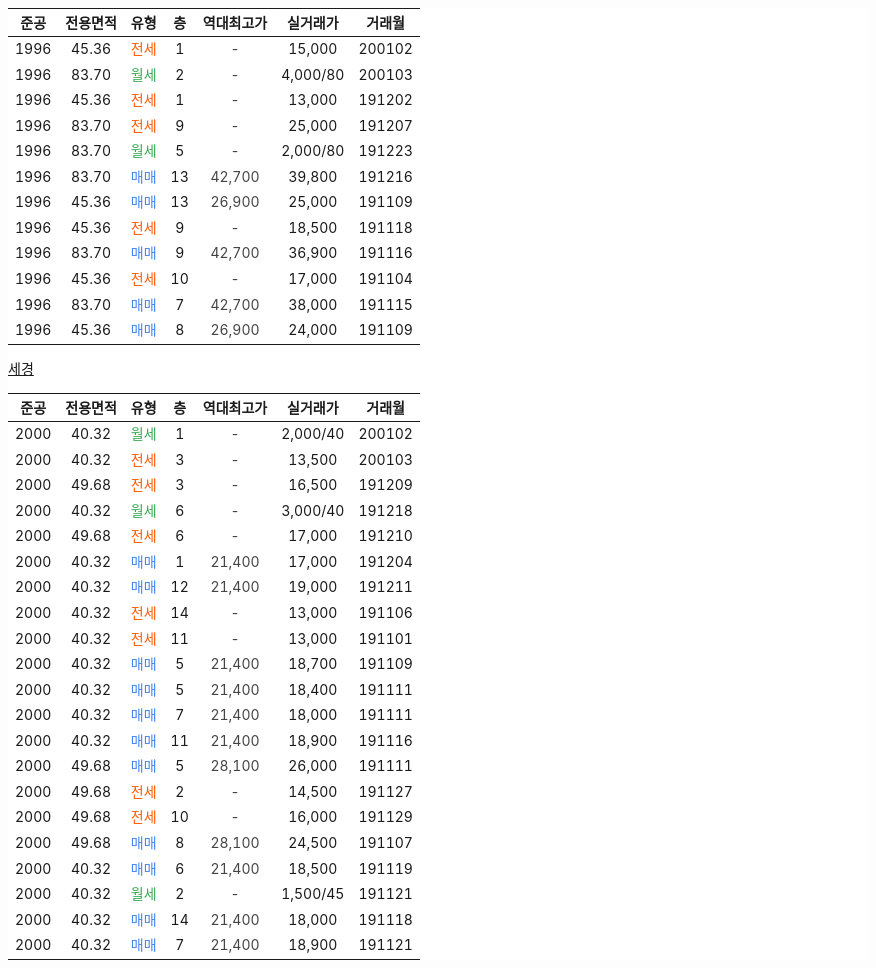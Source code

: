 |준공|전용면적|유형|층|역대최고가|실거래가|거래월|
|:---:|:---:|:---:|:---:|:---:|:---:|:---:|
|1996|45.36|<span style="color:#ff5a00">전세</span>|1|<span style="color:#444444">-</span>|15,000|200102|
|1996|83.70|<span style="color:#34a853">월세</span>|2|<span style="color:#444444">-</span>|4,000/80|200103|
|1996|45.36|<span style="color:#ff5a00">전세</span>|1|<span style="color:#444444">-</span>|13,000|191202|
|1996|83.70|<span style="color:#ff5a00">전세</span>|9|<span style="color:#444444">-</span>|25,000|191207|
|1996|83.70|<span style="color:#34a853">월세</span>|5|<span style="color:#444444">-</span>|2,000/80|191223|
|1996|83.70|<span style="color:#4285f3">매매</span>|13|<span style="color:#444444">42,700</span>|39,800|191216|
|1996|45.36|<span style="color:#4285f3">매매</span>|13|<span style="color:#444444">26,900</span>|25,000|191109|
|1996|45.36|<span style="color:#ff5a00">전세</span>|9|<span style="color:#444444">-</span>|18,500|191118|
|1996|83.70|<span style="color:#4285f3">매매</span>|9|<span style="color:#444444">42,700</span>|36,900|191116|
|1996|45.36|<span style="color:#ff5a00">전세</span>|10|<span style="color:#444444">-</span>|17,000|191104|
|1996|83.70|<span style="color:#4285f3">매매</span>|7|<span style="color:#444444">42,700</span>|38,000|191115|
|1996|45.36|<span style="color:#4285f3">매매</span>|8|<span style="color:#444444">26,900</span>|24,000|191109|

[세경](https://search.naver.com/search.naver?query=%EA%B2%BD%EA%B8%B0%EB%8F%84+%EA%B3%A0%EC%96%91%EC%8B%9C+%EC%9D%BC%EC%82%B0%EC%84%9C%EA%B5%AC+%EB%8C%80%ED%99%94%EB%8F%99+%EC%84%B8%EA%B2%BD)

|준공|전용면적|유형|층|역대최고가|실거래가|거래월|
|:---:|:---:|:---:|:---:|:---:|:---:|:---:|
|2000|40.32|<span style="color:#34a853">월세</span>|1|<span style="color:#444444">-</span>|2,000/40|200102|
|2000|40.32|<span style="color:#ff5a00">전세</span>|3|<span style="color:#444444">-</span>|13,500|200103|
|2000|49.68|<span style="color:#ff5a00">전세</span>|3|<span style="color:#444444">-</span>|16,500|191209|
|2000|40.32|<span style="color:#34a853">월세</span>|6|<span style="color:#444444">-</span>|3,000/40|191218|
|2000|49.68|<span style="color:#ff5a00">전세</span>|6|<span style="color:#444444">-</span>|17,000|191210|
|2000|40.32|<span style="color:#4285f3">매매</span>|1|<span style="color:#444444">21,400</span>|17,000|191204|
|2000|40.32|<span style="color:#4285f3">매매</span>|12|<span style="color:#444444">21,400</span>|19,000|191211|
|2000|40.32|<span style="color:#ff5a00">전세</span>|14|<span style="color:#444444">-</span>|13,000|191106|
|2000|40.32|<span style="color:#ff5a00">전세</span>|11|<span style="color:#444444">-</span>|13,000|191101|
|2000|40.32|<span style="color:#4285f3">매매</span>|5|<span style="color:#444444">21,400</span>|18,700|191109|
|2000|40.32|<span style="color:#4285f3">매매</span>|5|<span style="color:#444444">21,400</span>|18,400|191111|
|2000|40.32|<span style="color:#4285f3">매매</span>|7|<span style="color:#444444">21,400</span>|18,000|191111|
|2000|40.32|<span style="color:#4285f3">매매</span>|11|<span style="color:#444444">21,400</span>|18,900|191116|
|2000|49.68|<span style="color:#4285f3">매매</span>|5|<span style="color:#444444">28,100</span>|26,000|191111|
|2000|49.68|<span style="color:#ff5a00">전세</span>|2|<span style="color:#444444">-</span>|14,500|191127|
|2000|49.68|<span style="color:#ff5a00">전세</span>|10|<span style="color:#444444">-</span>|16,000|191129|
|2000|49.68|<span style="color:#4285f3">매매</span>|8|<span style="color:#444444">28,100</span>|24,500|191107|
|2000|40.32|<span style="color:#4285f3">매매</span>|6|<span style="color:#444444">21,400</span>|18,500|191119|
|2000|40.32|<span style="color:#34a853">월세</span>|2|<span style="color:#444444">-</span>|1,500/45|191121|
|2000|40.32|<span style="color:#4285f3">매매</span>|14|<span style="color:#444444">21,400</span>|18,000|191118|
|2000|40.32|<span style="color:#4285f3">매매</span>|7|<span style="color:#444444">21,400</span>|18,900|191121|
